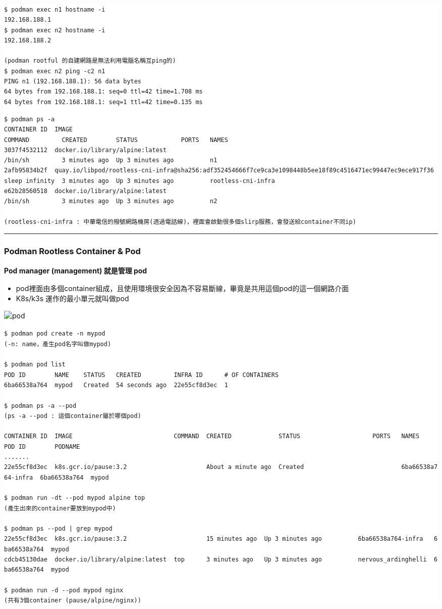 ```
$ podman exec n1 hostname -i
192.168.188.1
$ podman exec n2 hostname -i
192.168.188.2

(podman rootful 的自建網路是無法利用電腦名稱互ping的)
$ podman exec n2 ping -c2 n1
PING n1 (192.168.188.1): 56 data bytes
64 bytes from 192.168.188.1: seq=0 ttl=42 time=1.708 ms
64 bytes from 192.168.188.1: seq=1 ttl=42 time=0.135 ms

```
```
$ podman ps -a
CONTAINER ID  IMAGE                                                                                                      COMMAND         CREATED        STATUS            PORTS   NAMES
3037f4532112  docker.io/library/alpine:latest                                                                            /bin/sh         3 minutes ago  Up 3 minutes ago          n1
2afb95834b2f  quay.io/libpod/rootless-cni-infra@sha256:adf352454666f7ce9ca3e1098448b5ee18f89c4516471ec99447ec9ece917f36  sleep infinity  3 minutes ago  Up 3 minutes ago          rootless-cni-infra
e62b28560518  docker.io/library/alpine:latest                                                                            /bin/sh         3 minutes ago  Up 3 minutes ago          n2

(rootless-cni-infra : 中華電信的撥號網路機房(透過電話線)，裡面會啟動很多個slirp服務，會發送給container不同ip)
```

---

### Podman Rootless Container & Pod  
**Pod manager (management) 就是管理 pod**  

* pod裡面由多個container組成，且使用環境很安全因為不容易斷線，畢竟是共用這個pod的這一個網路介面  
* K8s/k3s 運作的最小單元就叫做pod

![pod](https://i.imgur.com/ehuVDdX.png)

```
$ podman pod create -n mypod
(-n: name，產生pod名字叫做mypod)

$ podman pod list
POD ID        NAME    STATUS   CREATED         INFRA ID      # OF CONTAINERS
6ba66538a764  mypod   Created  54 seconds ago  22e55cf8d3ec  1

$ podman ps -a --pod
(ps -a --pod : 這個container屬於哪個pod)

CONTAINER ID  IMAGE                            COMMAND  CREATED             STATUS                    PORTS   NAMES               POD ID        PODNAME
.......                              
22e55cf8d3ec  k8s.gcr.io/pause:3.2                      About a minute ago  Created                           6ba66538a764-infra  6ba66538a764  mypod

$ podman run -dt --pod mypod alpine top
(產生出來的container要放到mypod中)

$ podman ps --pod | grep mypod
22e55cf8d3ec  k8s.gcr.io/pause:3.2                      15 minutes ago  Up 3 minutes ago          6ba66538a764-infra   6ba66538a764  mypod
cdcb45130dae  docker.io/library/alpine:latest  top      3 minutes ago   Up 3 minutes ago          nervous_ardinghelli  6ba66538a764  mypod

$ podman run -d --pod mypod nginx
(共有3個container (pause/alpine/nginx))
```